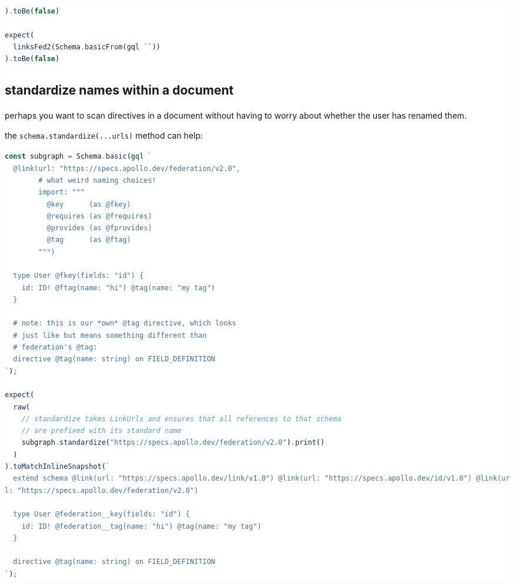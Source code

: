 ```typescript
).toBe(false)

expect(
  linksFed2(Schema.basicFrom(gql ``))
).toBe(false)
```

## standardize names within a document

perhaps you want to scan directives in a document without having to worry about whether the user has renamed them.

the `schema.standardize(...urls)` method can help:

```typescript
const subgraph = Schema.basic(gql `
  @link(url: "https://specs.apollo.dev/federation/v2.0",
        # what weird naming choices!
        import: """
          @key      (as @fkey)
          @requires (as @frequires)
          @provides (as @fprovides)
          @tag      (as @ftag)
        """)

  type User @fkey(fields: "id") {
    id: ID! @ftag(name: "hi") @tag(name: "my tag")
  }

  # note: this is our *own* @tag directive, which looks
  # just like but means something different than
  # federation's @tag:
  directive @tag(name: string) on FIELD_DEFINITION
`);

expect(
  raw(
    // standardize takes LinkUrls and ensures that all references to that schema
    // are prefixed with its standard name
    subgraph.standardize("https://specs.apollo.dev/federation/v2.0").print()
  )
).toMatchInlineSnapshot(`
  extend schema @link(url: "https://specs.apollo.dev/link/v1.0") @link(url: "https://specs.apollo.dev/id/v1.0") @link(url: "https://specs.apollo.dev/federation/v2.0")

  type User @federation__key(fields: "id") {
    id: ID! @federation__tag(name: "hi") @tag(name: "my tag")
  }

  directive @tag(name: string) on FIELD_DEFINITION
`);
```
